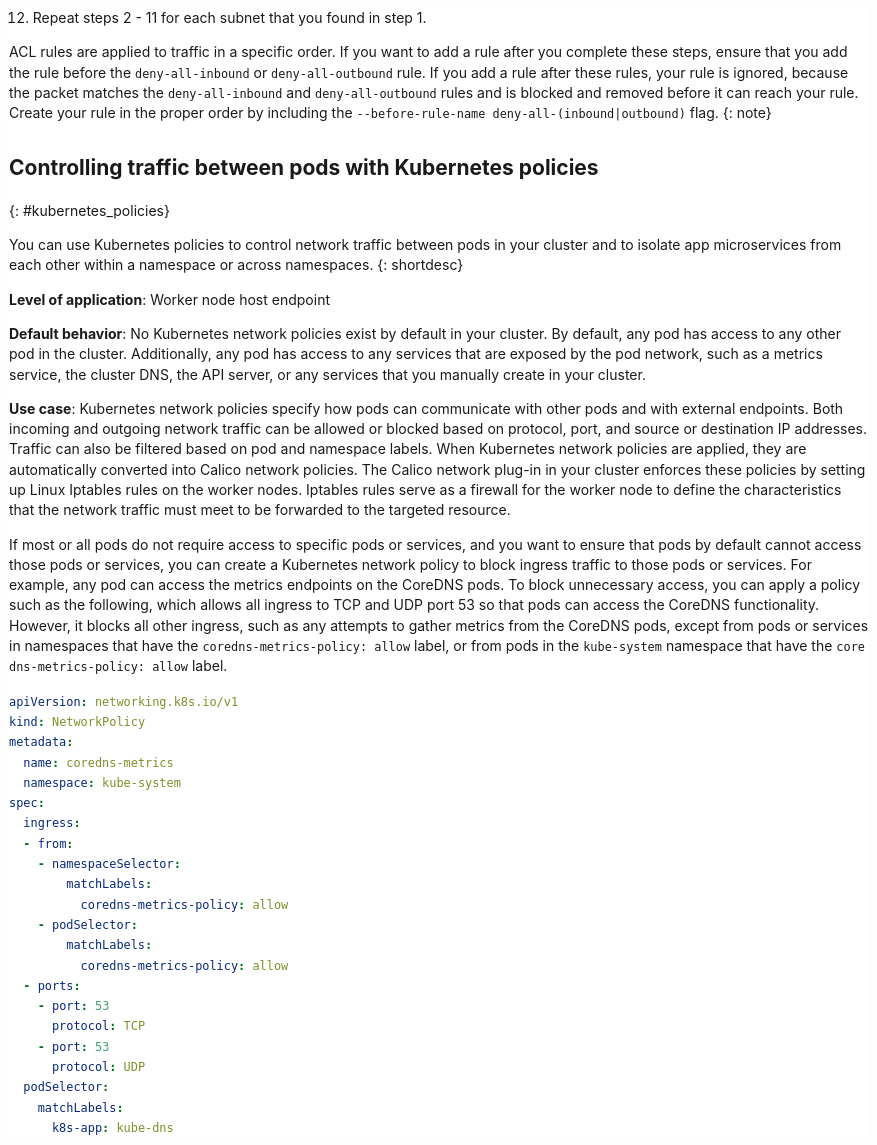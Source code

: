 12. Repeat steps 2 - 11 for each subnet that you found in step 1.

ACL rules are applied to traffic in a specific order. If you want to add a rule after you complete these steps, ensure that you add the rule before the `deny-all-inbound` or `deny-all-outbound` rule. If you add a rule after these rules, your rule is ignored, because the packet matches the `deny-all-inbound` and `deny-all-outbound` rules and is blocked and removed before it can reach your rule. Create your rule in the proper order by including the `--before-rule-name deny-all-(inbound|outbound)` flag.
{: note}


## Controlling traffic between pods with Kubernetes policies
{: #kubernetes_policies}

You can use Kubernetes policies to control network traffic between pods in your cluster and to isolate app microservices from each other within a namespace or across namespaces.
{: shortdesc}

**Level of application**: Worker node host endpoint

**Default behavior**: No Kubernetes network policies exist by default in your cluster. By default, any pod has access to any other pod in the cluster. Additionally, any pod has access to any services that are exposed by the pod network, such as a metrics service, the cluster DNS, the API server, or any services that you manually create in your cluster.

**Use case**: Kubernetes network policies specify how pods can communicate with other pods and with external endpoints. Both incoming and outgoing network traffic can be allowed or blocked based on protocol, port, and source or destination IP addresses. Traffic can also be filtered based on pod and namespace labels. When Kubernetes network policies are applied, they are automatically converted into Calico network policies. The Calico network plug-in in your cluster enforces these policies by setting up Linux Iptables rules on the worker nodes. Iptables rules serve as a firewall for the worker node to define the characteristics that the network traffic must meet to be forwarded to the targeted resource.

If most or all pods do not require access to specific pods or services, and you want to ensure that pods by default cannot access those pods or services, you can create a Kubernetes network policy to block ingress traffic to those pods or services. For example, any pod can access the metrics endpoints on the CoreDNS pods. To block unnecessary access, you can apply a policy such as the following, which allows all ingress to TCP and UDP port 53 so that pods can access the CoreDNS functionality. However, it blocks all other ingress, such as any attempts to gather metrics from the CoreDNS pods, except from pods or services in namespaces that have the `coredns-metrics-policy: allow` label, or from pods in the `kube-system` namespace that have the `coredns-metrics-policy: allow` label.

```yaml
apiVersion: networking.k8s.io/v1
kind: NetworkPolicy
metadata:
  name: coredns-metrics
  namespace: kube-system
spec:
  ingress:
  - from:
    - namespaceSelector:
        matchLabels:
          coredns-metrics-policy: allow
    - podSelector:
        matchLabels:
          coredns-metrics-policy: allow
  - ports:
    - port: 53
      protocol: TCP
    - port: 53
      protocol: UDP
  podSelector:
    matchLabels:
      k8s-app: kube-dns
```